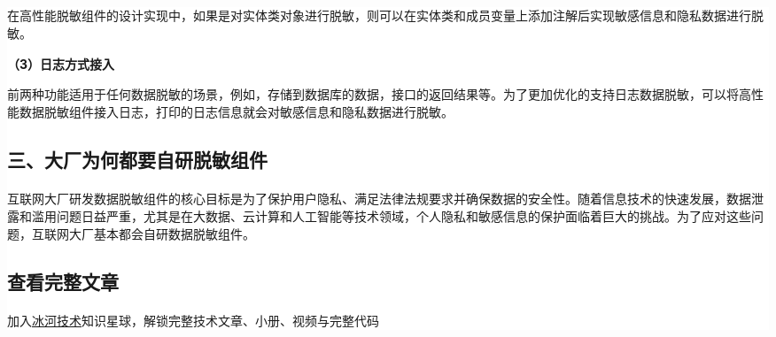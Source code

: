 在高性能脱敏组件的设计实现中，如果是对实体类对象进行脱敏，则可以在实体类和成员变量上添加注解后实现敏感信息和隐私数据进行脱敏。

**（3）日志方式接入**

前两种功能适用于任何数据脱敏的场景，例如，存储到数据库的数据，接口的返回结果等。为了更加优化的支持日志数据脱敏，可以将高性能数据脱敏组件接入日志，打印的日志信息就会对敏感信息和隐私数据进行脱敏。

## 三、大厂为何都要自研脱敏组件

互联网大厂研发数据脱敏组件的核心目标是为了保护用户隐私、满足法律法规要求并确保数据的安全性。随着信息技术的快速发展，数据泄露和滥用问题日益严重，尤其是在大数据、云计算和人工智能等技术领域，个人隐私和敏感信息的保护面临着巨大的挑战。为了应对这些问题，互联网大厂基本都会自研数据脱敏组件。

## 查看完整文章

加入[冰河技术](https://public.zsxq.com/groups/48848484411888.html)知识星球，解锁完整技术文章、小册、视频与完整代码